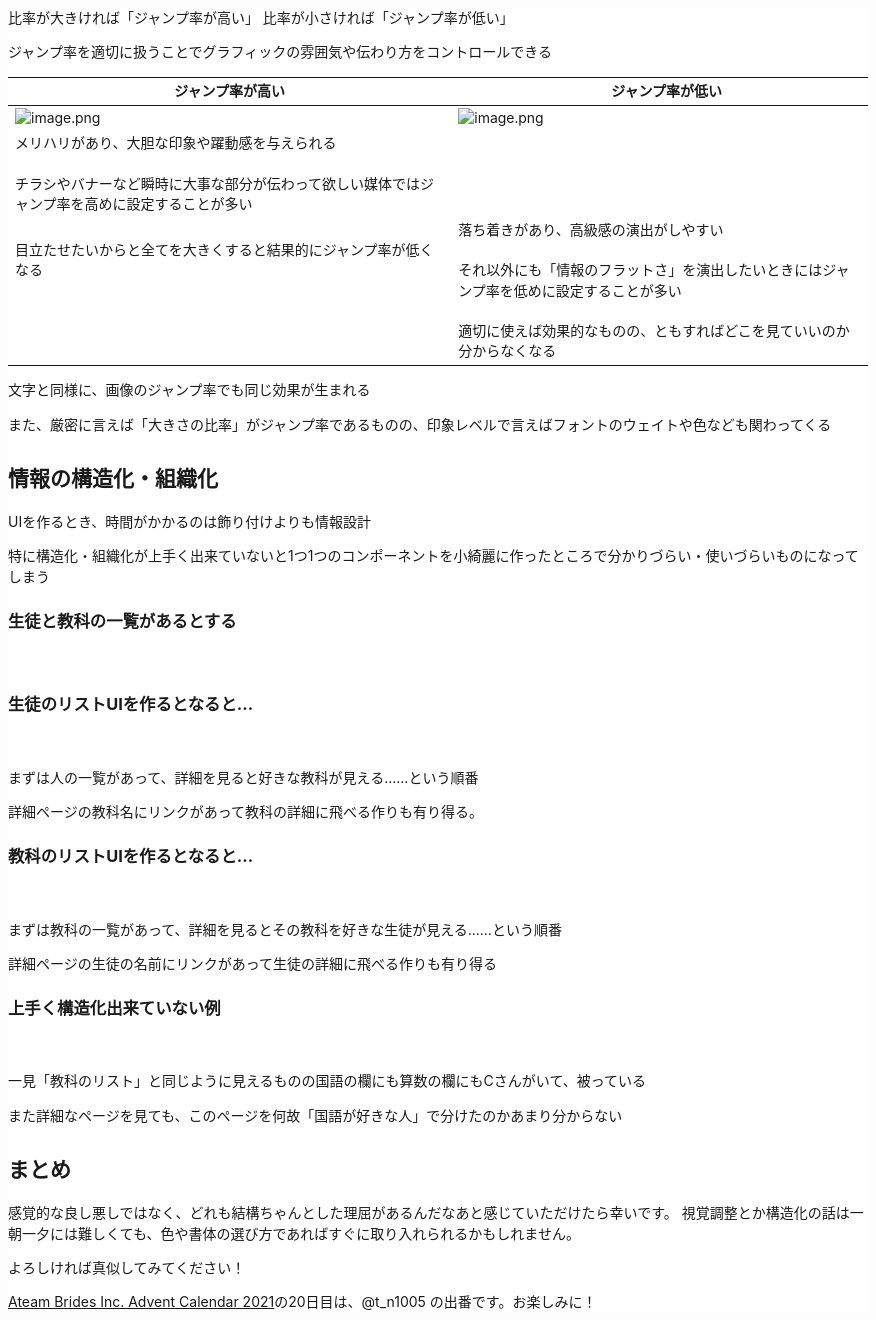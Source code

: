 比率が大きければ「ジャンプ率が高い」
比率が小さければ「ジャンプ率が低い」

ジャンプ率を適切に扱うことでグラフィックの雰囲気や伝わり方をコントロールできる

| ジャンプ率が高い |　ジャンプ率が低い |
| --- | --- |
| ![image.png](https://qiita-image-store.s3.ap-northeast-1.amazonaws.com/0/214677/42735e03-0532-b473-a88b-061e8aa6ead7.png) | ![image.png](https://qiita-image-store.s3.ap-northeast-1.amazonaws.com/0/214677/33f8389f-1b57-5ef2-27c3-fda926a9dac9.png) |
| メリハリがあり、大胆な印象や躍動感を与えられる<br><br>チラシやバナーなど瞬時に大事な部分が伝わって欲しい媒体ではジャンプ率を高めに設定することが多い<br>
<br>目立たせたいからと全てを大きくすると結果的にジャンプ率が低くなる | 落ち着きがあり、高級感の演出がしやすい<br><br>それ以外にも「情報のフラットさ」を演出したいときにはジャンプ率を低めに設定することが多い<br><br>適切に使えば効果的なものの、ともすればどこを見ていいのか分からなくなる |

文字と同様に、画像のジャンプ率でも同じ効果が生まれる

また、厳密に言えば「大きさの比率」がジャンプ率であるものの、印象レベルで言えばフォントのウェイトや色なども関わってくる

## 情報の構造化・組織化

UIを作るとき、時間がかかるのは飾り付けよりも情報設計

特に構造化・組織化が上手く出来ていないと1つ1つのコンポーネントを小綺麗に作ったところで分かりづらい・使いづらいものになってしまう

### 生徒と教科の一覧があるとする

<img src="https://qiita-image-store.s3.ap-northeast-1.amazonaws.com/0/214677/f039a1ff-0345-5fc8-a02b-53173643b805.png" alt="" width="200">

### 生徒のリストUIを作るとなると...

<img src="https://qiita-image-store.s3.ap-northeast-1.amazonaws.com/0/214677/50a89281-9aee-bd2f-0973-8114386825f4.png" alt="" width="400">

まずは人の一覧があって、詳細を見ると好きな教科が見える……という順番

詳細ページの教科名にリンクがあって教科の詳細に飛べる作りも有り得る。

### 教科のリストUIを作るとなると...

<img src="https://qiita-image-store.s3.ap-northeast-1.amazonaws.com/0/214677/a36ba97a-f925-8ef0-0cc8-2937262f7611.png" alt="" width="400">

まずは教科の一覧があって、詳細を見るとその教科を好きな生徒が見える……という順番

詳細ページの生徒の名前にリンクがあって生徒の詳細に飛べる作りも有り得る

### 上手く構造化出来ていない例

<img src="https://qiita-image-store.s3.ap-northeast-1.amazonaws.com/0/214677/24f90995-6a8d-c72d-c549-ef1379381efb.png" alt="" width="400">

一見「教科のリスト」と同じように見えるものの国語の欄にも算数の欄にもCさんがいて、被っている

また詳細なページを見ても、このページを何故「国語が好きな人」で分けたのかあまり分からない

## まとめ

感覚的な良し悪しではなく、どれも結構ちゃんとした理屈があるんだなあと感じていただけたら幸いです。
視覚調整とか構造化の話は一朝一夕には難しくても、色や書体の選び方であればすぐに取り入れられるかもしれません。

よろしければ真似してみてください！

[Ateam Brides Inc. Advent Calendar 2021](https://qiita.com/advent-calendar/2021/ateam-brides)の20日目は、@t_n1005 の出番です。お楽しみに！
